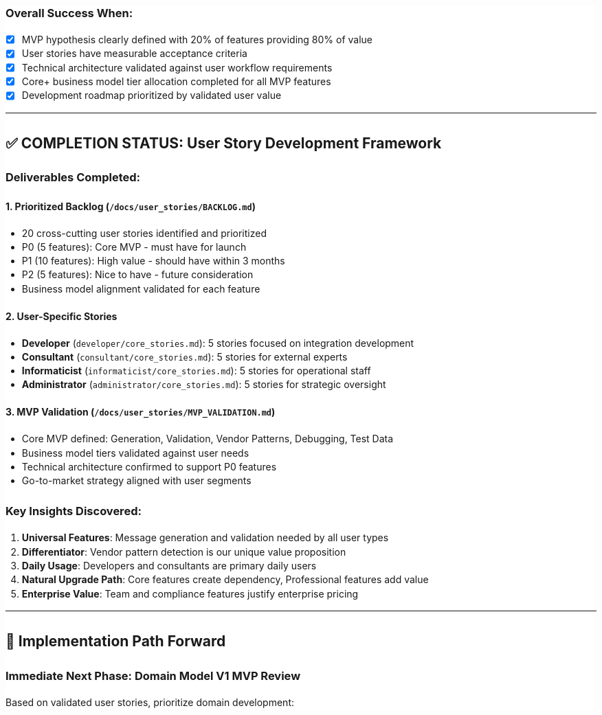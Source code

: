 ### **Overall Success When**:
- [x] MVP hypothesis clearly defined with 20% of features providing 80% of value
- [x] User stories have measurable acceptance criteria
- [x] Technical architecture validated against user workflow requirements
- [x] Core+ business model tier allocation completed for all MVP features
- [x] Development roadmap prioritized by validated user value

---

## ✅ **COMPLETION STATUS: User Story Development Framework**

### **Deliverables Completed**:

#### **1. Prioritized Backlog** (`/docs/user_stories/BACKLOG.md`)
- 20 cross-cutting user stories identified and prioritized
- P0 (5 features): Core MVP - must have for launch
- P1 (10 features): High value - should have within 3 months
- P2 (5 features): Nice to have - future consideration
- Business model alignment validated for each feature

#### **2. User-Specific Stories** 
- **Developer** (`developer/core_stories.md`): 5 stories focused on integration development
- **Consultant** (`consultant/core_stories.md`): 5 stories for external experts
- **Informaticist** (`informaticist/core_stories.md`): 5 stories for operational staff
- **Administrator** (`administrator/core_stories.md`): 5 stories for strategic oversight

#### **3. MVP Validation** (`/docs/user_stories/MVP_VALIDATION.md`)
- Core MVP defined: Generation, Validation, Vendor Patterns, Debugging, Test Data
- Business model tiers validated against user needs
- Technical architecture confirmed to support P0 features
- Go-to-market strategy aligned with user segments

### **Key Insights Discovered**:

1. **Universal Features**: Message generation and validation needed by all user types
2. **Differentiator**: Vendor pattern detection is our unique value proposition
3. **Daily Usage**: Developers and consultants are primary daily users
4. **Natural Upgrade Path**: Core features create dependency, Professional features add value
5. **Enterprise Value**: Team and compliance features justify enterprise pricing

---

## 🚀 **Implementation Path Forward**

### **Immediate Next Phase: Domain Model V1 MVP Review**
Based on validated user stories, prioritize domain development:
